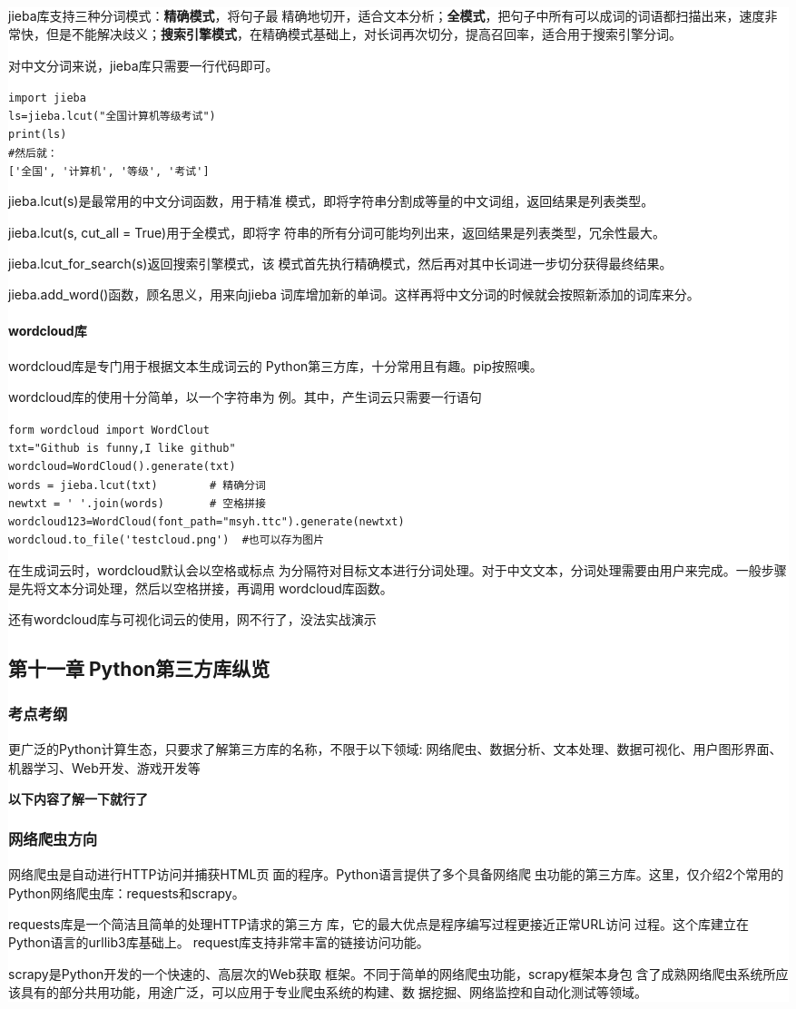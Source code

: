  jieba库支持三种分词模式：**精确模式**，将句子最 精确地切开，适合文本分析；**全模式**，把句子中所有可以成词的词语都扫描出来，速度非常快，但是不能解决歧义；**搜索引擎模式**，在精确模式基础上，对长词再次切分，提高召回率，适合用于搜索引擎分词。

对中文分词来说，jieba库只需要一行代码即可。

```
import jieba 
ls=jieba.lcut("全国计算机等级考试") 
print(ls)
#然后就：
['全国', '计算机', '等级', '考试']
```

 jieba.lcut(s)是最常用的中文分词函数，用于精准 模式，即将字符串分割成等量的中文词组，返回结果是列表类型。

 jieba.lcut(s, cut_all = True)用于全模式，即将字 符串的所有分词可能均列出来，返回结果是列表类型，冗余性最大。

 jieba.lcut_for_search(s)返回搜索引擎模式，该 模式首先执行精确模式，然后再对其中长词进一步切分获得最终结果。

 jieba.add_word()函数，顾名思义，用来向jieba 词库增加新的单词。这样再将中文分词的时候就会按照新添加的词库来分。

#### wordcloud库

 wordcloud库是专门用于根据文本生成词云的 Python第三方库，十分常用且有趣。pip按照噢。

 wordcloud库的使用十分简单，以一个字符串为 例。其中，产生词云只需要一行语句

```
form wordcloud import WordClout
txt="Github is funny,I like github"
wordcloud=WordCloud().generate(txt)
words = jieba.lcut(txt)        # 精确分词 
newtxt = ' '.join(words)       # 空格拼接 
wordcloud123=WordCloud(font_path="msyh.ttc").generate(newtxt) 
wordcloud.to_file('testcloud.png') 	#也可以存为图片
```

在生成词云时，wordcloud默认会以空格或标点 为分隔符对目标文本进行分词处理。对于中文文本，分词处理需要由用户来完成。一般步骤是先将文本分词处理，然后以空格拼接，再调用 wordcloud库函数。

还有wordcloud库与可视化词云的使用，网不行了，没法实战演示

## 第十一章 Python第三方库纵览

### 考点考纲

更广泛的Python计算生态，只要求了解第三方库的名称，不限于以下领域: 网络爬虫、数据分析、文本处理、数据可视化、用户图形界面、机器学习、Web开发、游戏开发等

**以下内容了解一下就行了**

### 网络爬虫方向

网络爬虫是自动进行HTTP访问并捕获HTML页 面的程序。Python语言提供了多个具备网络爬 虫功能的第三方库。这里，仅介绍2个常用的 Python网络爬虫库：requests和scrapy。

 requests库是一个简洁且简单的处理HTTP请求的第三方 库，它的最大优点是程序编写过程更接近正常URL访问 过程。这个库建立在Python语言的urllib3库基础上。 request库支持非常丰富的链接访问功能。 

scrapy是Python开发的一个快速的、高层次的Web获取 框架。不同于简单的网络爬虫功能，scrapy框架本身包 含了成熟网络爬虫系统所应该具有的部分共用功能，用途广泛，可以应用于专业爬虫系统的构建、数 据挖掘、网络监控和自动化测试等领域。 
